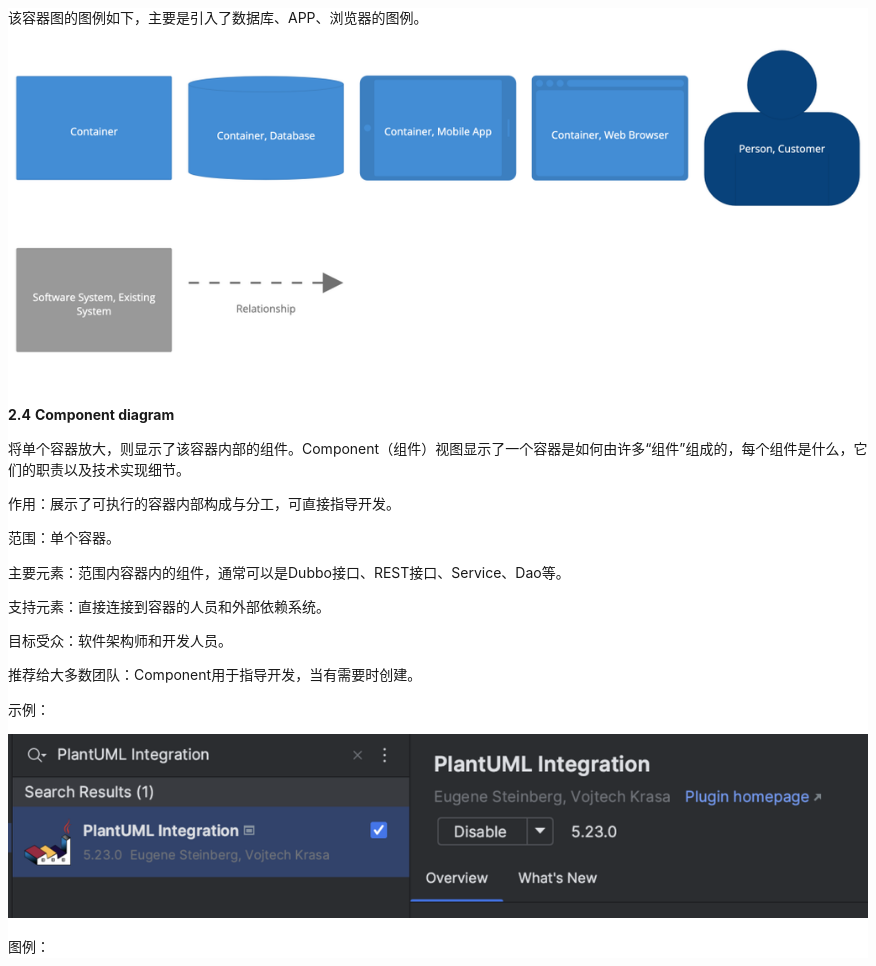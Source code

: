 该容器图的图例如下，主要是引入了数据库、APP、浏览器的图例。

![图片](jingdong_%E6%89%8B%E6%8A%8A%E6%89%8B%E6%95%99%E4%BD%A0%E7%94%A8%E4%BB%A3%E7%A0%81%E7%94%BB%E6%9E%B6%E6%9E%84%E5%9B%BE.resource/640-20230619205245815.png)

**2.4** **Component diagram**



  

将单个容器放大，则显示了该容器内部的组件。Component（组件）视图显示了一个容器是如何由许多“组件”组成的，每个组件是什么，它们的职责以及技术实现细节。

作用：展示了可执行的容器内部构成与分工，可直接指导开发。

范围：单个容器。

主要元素：范围内容器内的组件，通常可以是Dubbo接口、REST接口、Service、Dao等。

支持元素：直接连接到容器的人员和外部依赖系统。

目标受众：软件架构师和开发人员。

推荐给大多数团队：Component用于指导开发，当有需要时创建。

示例：

![图片](jingdong_%E6%89%8B%E6%8A%8A%E6%89%8B%E6%95%99%E4%BD%A0%E7%94%A8%E4%BB%A3%E7%A0%81%E7%94%BB%E6%9E%B6%E6%9E%84%E5%9B%BE.resource/640-20230619205246120.png)

图例：
